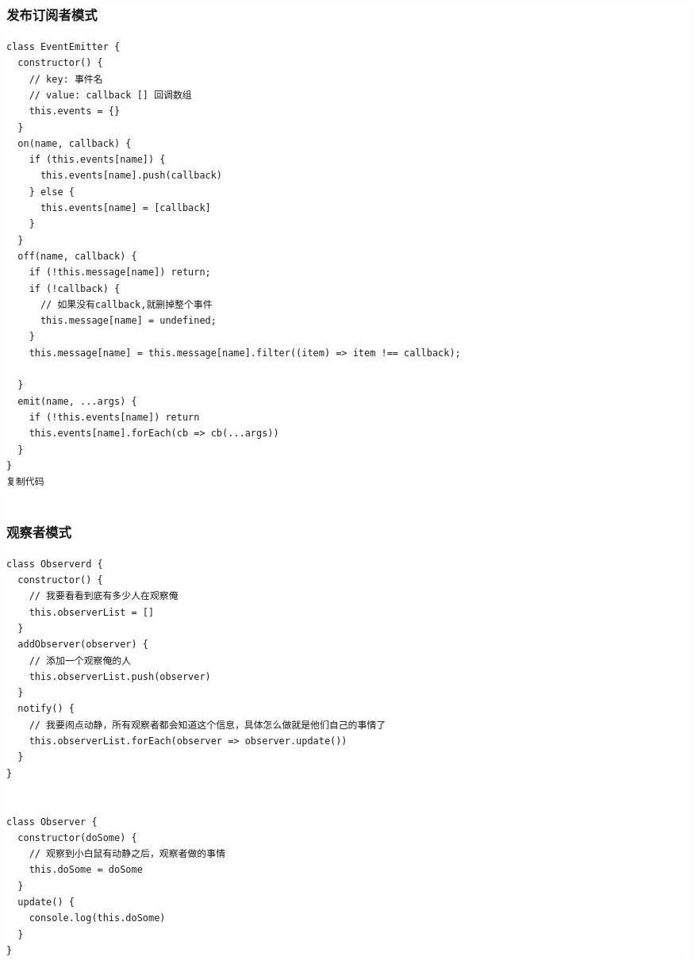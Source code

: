 ### 发布订阅者模式

```
class EventEmitter {
  constructor() {
    // key: 事件名
    // value: callback [] 回调数组
    this.events = {}
  }
  on(name, callback) {
    if (this.events[name]) {
      this.events[name].push(callback)
    } else {
      this.events[name] = [callback]
    }
  }
  off(name, callback) {
    if (!this.message[name]) return;
    if (!callback) {
      // 如果没有callback,就删掉整个事件
      this.message[name] = undefined;
    }
    this.message[name] = this.message[name].filter((item) => item !== callback);

  }
  emit(name, ...args) {
    if (!this.events[name]) return
    this.events[name].forEach(cb => cb(...args))
  }
}
复制代码


```

### 观察者模式

```
class Observerd {
  constructor() {
    // 我要看看到底有多少人在观察俺
    this.observerList = []
  }
  addObserver(observer) {
    // 添加一个观察俺的人
    this.observerList.push(observer)
  }
  notify() {
    // 我要闹点动静，所有观察者都会知道这个信息，具体怎么做就是他们自己的事情了
    this.observerList.forEach(observer => observer.update())
  }
}


class Observer {
  constructor(doSome) {
    // 观察到小白鼠有动静之后，观察者做的事情
    this.doSome = doSome
  }
  update() {
    console.log(this.doSome)
  }
}

```